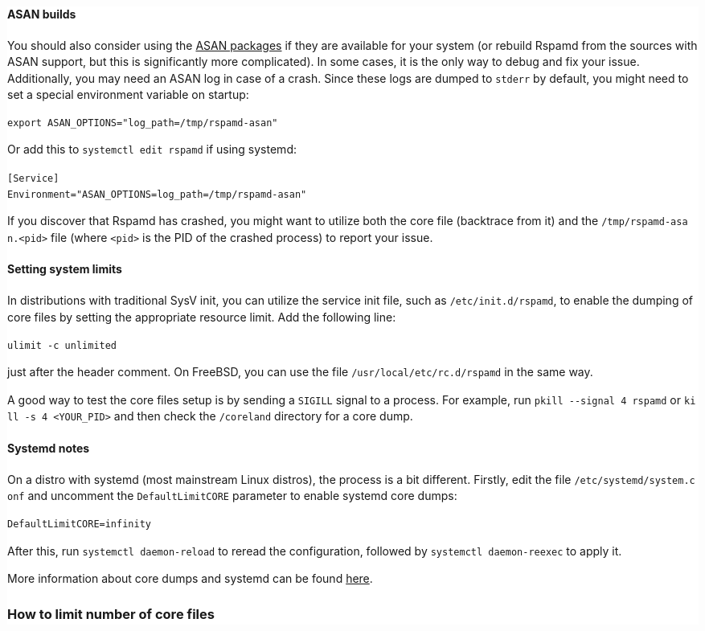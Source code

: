 #### ASAN builds

You should also consider using the [ASAN packages](https://rspamd.com/downloads.html) if they are available for your system (or rebuild Rspamd from the sources with ASAN support, but this is significantly more complicated). In some cases, it is the only way to debug and fix your issue. Additionally, you may need an ASAN log in case of a crash. Since these logs are dumped to `stderr` by default, you might need to set a special environment variable on startup:

```
export ASAN_OPTIONS="log_path=/tmp/rspamd-asan"
```

Or add this to `systemctl edit rspamd` if using systemd:

```
[Service]
Environment="ASAN_OPTIONS=log_path=/tmp/rspamd-asan"
```

If you discover that Rspamd has crashed, you might want to utilize both the core file (backtrace from it) and the `/tmp/rspamd-asan.<pid>` file (where `<pid>` is the PID of the crashed process) to report your issue.

#### Setting system limits

In distributions with traditional SysV init, you can utilize the service init file, such as `/etc/init.d/rspamd`, to enable the dumping of core files by setting the appropriate resource limit. Add the following line:

```
ulimit -c unlimited
```

just after the header comment. On FreeBSD, you can use the file `/usr/local/etc/rc.d/rspamd` in the same way.

A good way to test the core files setup is by sending a `SIGILL` signal to a process. For example, run `pkill --signal 4 rspamd` or `kill -s 4 <YOUR_PID>` and then check the `/coreland` directory for a core dump.

#### Systemd notes

On a distro with systemd (most mainstream Linux distros), the process is a bit different. Firstly, edit the file `/etc/systemd/system.conf` and uncomment the `DefaultLimitCORE` parameter to enable systemd core dumps:

```
DefaultLimitCORE=infinity
```

After this, run `systemctl daemon-reload` to reread the configuration, followed by `systemctl daemon-reexec` to apply it.

More information about core dumps and systemd can be found [here](https://wiki.archlinux.org/index.php/Core_dump).

### How to limit number of core files
